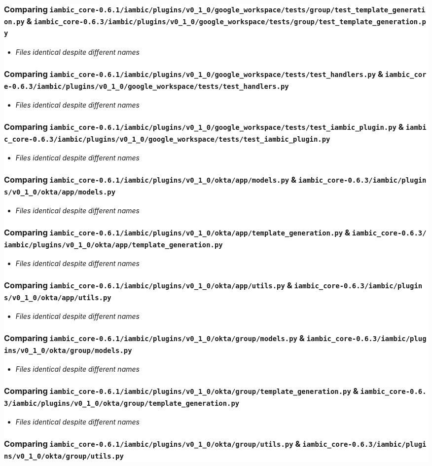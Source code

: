 ### Comparing `iambic_core-0.6.1/iambic/plugins/v0_1_0/google_workspace/tests/group/test_template_generation.py` & `iambic_core-0.6.3/iambic/plugins/v0_1_0/google_workspace/tests/group/test_template_generation.py`

 * *Files identical despite different names*

### Comparing `iambic_core-0.6.1/iambic/plugins/v0_1_0/google_workspace/tests/test_handlers.py` & `iambic_core-0.6.3/iambic/plugins/v0_1_0/google_workspace/tests/test_handlers.py`

 * *Files identical despite different names*

### Comparing `iambic_core-0.6.1/iambic/plugins/v0_1_0/google_workspace/tests/test_iambic_plugin.py` & `iambic_core-0.6.3/iambic/plugins/v0_1_0/google_workspace/tests/test_iambic_plugin.py`

 * *Files identical despite different names*

### Comparing `iambic_core-0.6.1/iambic/plugins/v0_1_0/okta/app/models.py` & `iambic_core-0.6.3/iambic/plugins/v0_1_0/okta/app/models.py`

 * *Files identical despite different names*

### Comparing `iambic_core-0.6.1/iambic/plugins/v0_1_0/okta/app/template_generation.py` & `iambic_core-0.6.3/iambic/plugins/v0_1_0/okta/app/template_generation.py`

 * *Files identical despite different names*

### Comparing `iambic_core-0.6.1/iambic/plugins/v0_1_0/okta/app/utils.py` & `iambic_core-0.6.3/iambic/plugins/v0_1_0/okta/app/utils.py`

 * *Files identical despite different names*

### Comparing `iambic_core-0.6.1/iambic/plugins/v0_1_0/okta/group/models.py` & `iambic_core-0.6.3/iambic/plugins/v0_1_0/okta/group/models.py`

 * *Files identical despite different names*

### Comparing `iambic_core-0.6.1/iambic/plugins/v0_1_0/okta/group/template_generation.py` & `iambic_core-0.6.3/iambic/plugins/v0_1_0/okta/group/template_generation.py`

 * *Files identical despite different names*

### Comparing `iambic_core-0.6.1/iambic/plugins/v0_1_0/okta/group/utils.py` & `iambic_core-0.6.3/iambic/plugins/v0_1_0/okta/group/utils.py`
